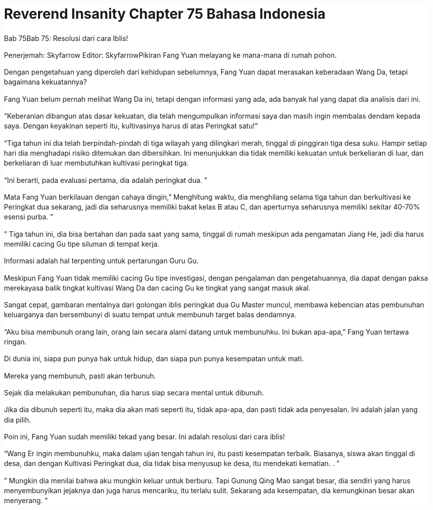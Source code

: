 # Reverend Insanity Chapter 75 Bahasa Indonesia

Bab 75Bab 75: Resolusi dari cara Iblis!

Penerjemah: Skyfarrow Editor: SkyfarrowPikiran Fang Yuan melayang ke mana-mana di rumah pohon.

Dengan pengetahuan yang diperoleh dari kehidupan sebelumnya, Fang Yuan dapat merasakan keberadaan Wang Da, tetapi bagaimana kekuatannya?

Fang Yuan belum pernah melihat Wang Da ini, tetapi dengan informasi yang ada, ada banyak hal yang dapat dia analisis dari ini.

“Keberanian dibangun atas dasar kekuatan, dia telah mengumpulkan informasi saya dan masih ingin membalas dendam kepada saya. Dengan keyakinan seperti itu, kultivasinya harus di atas Peringkat satu!”

“Tiga tahun ini dia telah berpindah-pindah di tiga wilayah yang dilingkari merah, tinggal di pinggiran tiga desa suku. Hampir setiap hari dia menghadapi risiko ditemukan dan dibersihkan. Ini menunjukkan dia tidak memiliki kekuatan untuk berkeliaran di luar, dan berkeliaran di luar membutuhkan kultivasi peringkat tiga.

“Ini berarti, pada evaluasi pertama, dia adalah peringkat dua. ”

Mata Fang Yuan berkilauan dengan cahaya dingin,” Menghitung waktu, dia menghilang selama tiga tahun dan berkultivasi ke Peringkat dua sekarang, jadi dia seharusnya memiliki bakat kelas B atau C, dan aperturnya seharusnya memiliki sekitar 40-70% esensi purba. ”

” Tiga tahun ini, dia bisa bertahan dan pada saat yang sama, tinggal di rumah meskipun ada pengamatan Jiang He, jadi dia harus memiliki cacing Gu tipe siluman di tempat kerja.

Informasi adalah hal terpenting untuk pertarungan Guru Gu.

Meskipun Fang Yuan tidak memiliki cacing Gu tipe investigasi, dengan pengalaman dan pengetahuannya, dia dapat dengan paksa merekayasa balik tingkat kultivasi Wang Da dan cacing Gu ke tingkat yang sangat masuk akal.

Sangat cepat, gambaran mentalnya dari golongan iblis peringkat dua Gu Master muncul, membawa kebencian atas pembunuhan keluarganya dan bersembunyi di suatu tempat untuk membunuh target balas dendamnya.

“Aku bisa membunuh orang lain, orang lain secara alami datang untuk membunuhku. Ini bukan apa-apa,” Fang Yuan tertawa ringan.

Di dunia ini, siapa pun punya hak untuk hidup, dan siapa pun punya kesempatan untuk mati.

Mereka yang membunuh, pasti akan terbunuh.

Sejak dia melakukan pembunuhan, dia harus siap secara mental untuk dibunuh.

Jika dia dibunuh seperti itu, maka dia akan mati seperti itu, tidak apa-apa, dan pasti tidak ada penyesalan. Ini adalah jalan yang dia pilih.

Poin ini, Fang Yuan sudah memiliki tekad yang besar. Ini adalah resolusi dari cara iblis!

“Wang Er ingin membunuhku, maka dalam ujian tengah tahun ini, itu pasti kesempatan terbaik. Biasanya, siswa akan tinggal di desa, dan dengan Kultivasi Peringkat dua, dia tidak bisa menyusup ke desa, itu mendekati kematian. . ”

” Mungkin dia menilai bahwa aku mungkin keluar untuk berburu. Tapi Gunung Qing Mao sangat besar, dia sendiri yang harus menyembunyikan jejaknya dan juga harus mencariku, itu terlalu sulit. Sekarang ada kesempatan, dia kemungkinan besar akan menyerang. “
